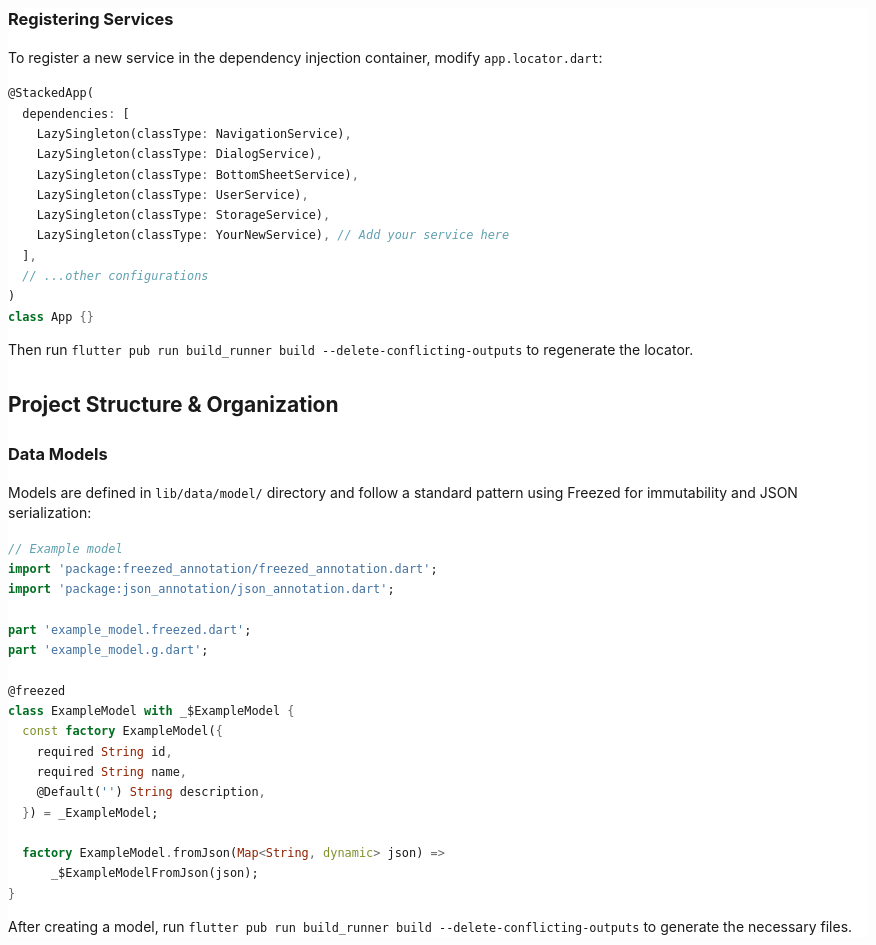 ### Registering Services

To register a new service in the dependency injection container, modify `app.locator.dart`:

```dart
@StackedApp(
  dependencies: [
    LazySingleton(classType: NavigationService),
    LazySingleton(classType: DialogService),
    LazySingleton(classType: BottomSheetService),
    LazySingleton(classType: UserService),
    LazySingleton(classType: StorageService),
    LazySingleton(classType: YourNewService), // Add your service here
  ],
  // ...other configurations
)
class App {}
```

Then run `flutter pub run build_runner build --delete-conflicting-outputs` to regenerate the locator.

## Project Structure & Organization

### Data Models

Models are defined in `lib/data/model/` directory and follow a standard pattern using Freezed for immutability and JSON serialization:

```dart
// Example model
import 'package:freezed_annotation/freezed_annotation.dart';
import 'package:json_annotation/json_annotation.dart';

part 'example_model.freezed.dart';
part 'example_model.g.dart';

@freezed
class ExampleModel with _$ExampleModel {
  const factory ExampleModel({
    required String id,
    required String name,
    @Default('') String description,
  }) = _ExampleModel;

  factory ExampleModel.fromJson(Map<String, dynamic> json) =>
      _$ExampleModelFromJson(json);
}
```

After creating a model, run `flutter pub run build_runner build --delete-conflicting-outputs` to generate the necessary files.
